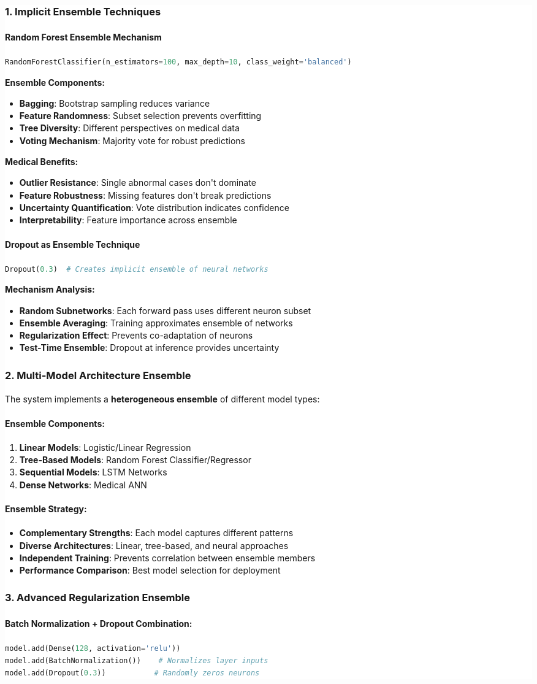 ### 1. Implicit Ensemble Techniques

#### Random Forest Ensemble Mechanism
```python
RandomForestClassifier(n_estimators=100, max_depth=10, class_weight='balanced')
```

**Ensemble Components:**
- **Bagging**: Bootstrap sampling reduces variance
- **Feature Randomness**: Subset selection prevents overfitting
- **Tree Diversity**: Different perspectives on medical data
- **Voting Mechanism**: Majority vote for robust predictions

**Medical Benefits:**
- **Outlier Resistance**: Single abnormal cases don't dominate
- **Feature Robustness**: Missing features don't break predictions
- **Uncertainty Quantification**: Vote distribution indicates confidence
- **Interpretability**: Feature importance across ensemble

#### Dropout as Ensemble Technique
```python
Dropout(0.3)  # Creates implicit ensemble of neural networks
```

**Mechanism Analysis:**
- **Random Subnetworks**: Each forward pass uses different neuron subset
- **Ensemble Averaging**: Training approximates ensemble of networks
- **Regularization Effect**: Prevents co-adaptation of neurons
- **Test-Time Ensemble**: Dropout at inference provides uncertainty

### 2. Multi-Model Architecture Ensemble

The system implements a **heterogeneous ensemble** of different model types:

#### Ensemble Components:
1. **Linear Models**: Logistic/Linear Regression
2. **Tree-Based Models**: Random Forest Classifier/Regressor
3. **Sequential Models**: LSTM Networks
4. **Dense Networks**: Medical ANN

#### Ensemble Strategy:
- **Complementary Strengths**: Each model captures different patterns
- **Diverse Architectures**: Linear, tree-based, and neural approaches
- **Independent Training**: Prevents correlation between ensemble members
- **Performance Comparison**: Best model selection for deployment

### 3. Advanced Regularization Ensemble

#### Batch Normalization + Dropout Combination:
```python
model.add(Dense(128, activation='relu'))
model.add(BatchNormalization())    # Normalizes layer inputs
model.add(Dropout(0.3))           # Randomly zeros neurons
```
